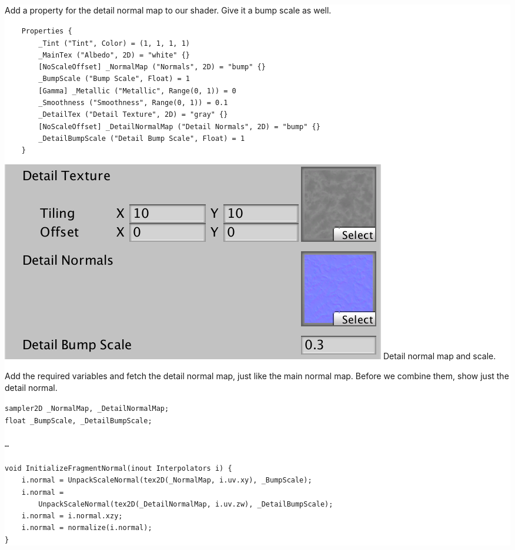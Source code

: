 Add a property for the detail normal map to our shader. Give it a bump scale as well.

```
	Properties {
		_Tint ("Tint", Color) = (1, 1, 1, 1)
		_MainTex ("Albedo", 2D) = "white" {}
		[NoScaleOffset] _NormalMap ("Normals", 2D) = "bump" {}
		_BumpScale ("Bump Scale", Float) = 1
		[Gamma] _Metallic ("Metallic", Range(0, 1)) = 0
		_Smoothness ("Smoothness", Range(0, 1)) = 0.1
		_DetailTex ("Detail Texture", 2D) = "gray" {}
		[NoScaleOffset] _DetailNormalMap ("Detail Normals", 2D) = "bump" {}
		_DetailBumpScale ("Detail Bump Scale", Float) = 1
	}
```

 							
![img](Bumpiness.assets/detail-bumps-inspector.png) 							Detail normal map and scale. 						

Add the required variables and fetch the detail normal map,  just like the main normal map. Before we combine them, show just the  detail normal.

```
sampler2D _NormalMap, _DetailNormalMap;
float _BumpScale, _DetailBumpScale;

…

void InitializeFragmentNormal(inout Interpolators i) {
	i.normal = UnpackScaleNormal(tex2D(_NormalMap, i.uv.xy), _BumpScale);
	i.normal =
		UnpackScaleNormal(tex2D(_DetailNormalMap, i.uv.zw), _DetailBumpScale);
	i.normal = i.normal.xzy;
	i.normal = normalize(i.normal);
}
```
